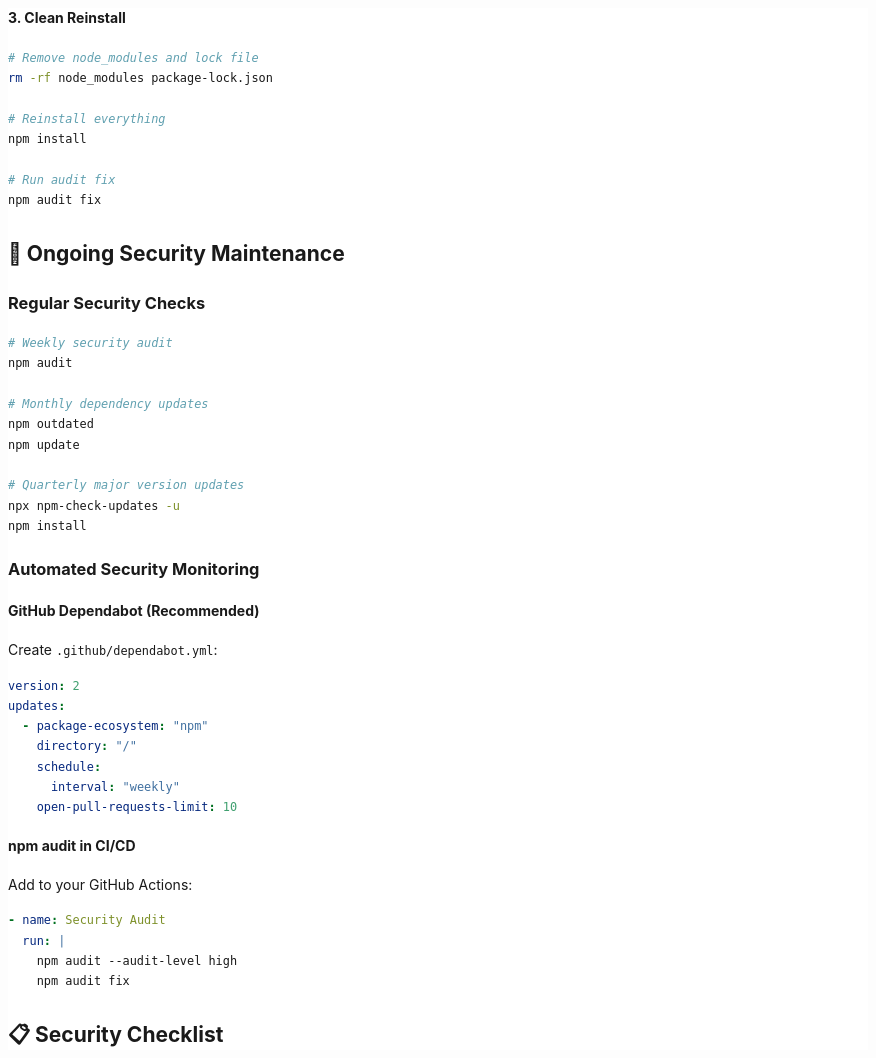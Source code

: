 #### 3. Clean Reinstall
```bash
# Remove node_modules and lock file
rm -rf node_modules package-lock.json

# Reinstall everything
npm install

# Run audit fix
npm audit fix
```

## 🔄 Ongoing Security Maintenance

### Regular Security Checks
```bash
# Weekly security audit
npm audit

# Monthly dependency updates
npm outdated
npm update

# Quarterly major version updates
npx npm-check-updates -u
npm install
```

### Automated Security Monitoring

#### GitHub Dependabot (Recommended)
Create `.github/dependabot.yml`:
```yaml
version: 2
updates:
  - package-ecosystem: "npm"
    directory: "/"
    schedule:
      interval: "weekly"
    open-pull-requests-limit: 10
```

#### npm audit in CI/CD
Add to your GitHub Actions:
```yaml
- name: Security Audit
  run: |
    npm audit --audit-level high
    npm audit fix
```

## 📋 Security Checklist
